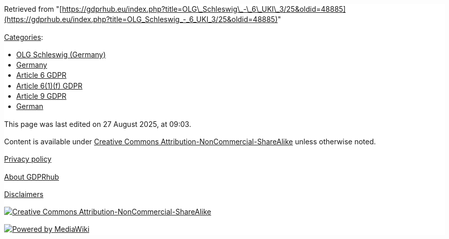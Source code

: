 Retrieved from "[https://gdprhub.eu/index.php?title=OLG\_Schleswig\_-\_6\_UKI\_3/25&oldid=48885](https://gdprhub.eu/index.php?title=OLG_Schleswig_-_6_UKI_3/25&oldid=48885)"

[Categories](/index.php?title=Special:Categories "Special:Categories"):

*   [OLG Schleswig (Germany)](/index.php?title=Category:OLG_Schleswig_\(Germany\) "Category:OLG Schleswig (Germany)")
*   [Germany](/index.php?title=Category:Germany "Category:Germany")
*   [Article 6 GDPR](/index.php?title=Category:Article_6_GDPR "Category:Article 6 GDPR")
*   [Article 6(1)(f) GDPR](/index.php?title=Category:Article_6\(1\)\(f\)_GDPR "Category:Article 6(1)(f) GDPR")
*   [Article 9 GDPR](/index.php?title=Category:Article_9_GDPR "Category:Article 9 GDPR")
*   [German](/index.php?title=Category:German "Category:German")

This page was last edited on 27 August 2025, at 09:03.

Content is available under [Creative Commons Attribution-NonCommercial-ShareAlike](https://creativecommons.org/licenses/by-nc-sa/4.0/) unless otherwise noted.

[Privacy policy](/index.php?title=GDPRhub:Privacy_policy)

[About GDPRhub](/index.php?title=GDPRhub:About)

[Disclaimers](/index.php?title=GDPRhub:General_disclaimer)

[![Creative Commons Attribution-NonCommercial-ShareAlike](/resources/assets/licenses/cc-by-nc-sa.png)](https://creativecommons.org/licenses/by-nc-sa/4.0/)

[![Powered by MediaWiki](/resources/assets/poweredby_mediawiki_88x31.png)](https://www.mediawiki.org/)